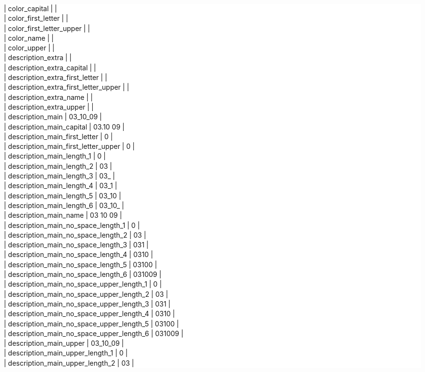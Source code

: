 | color_capital |  |  
| color_first_letter |  |  
| color_first_letter_upper |  |  
| color_name |  |  
| color_upper |  |  
| description_extra |  |  
| description_extra_capital |  |  
| description_extra_first_letter |  |  
| description_extra_first_letter_upper |  |  
| description_extra_name |  |  
| description_extra_upper |  |  
| description_main | 03_10_09 |  
| description_main_capital | 03.10 09 |  
| description_main_first_letter | 0 |  
| description_main_first_letter_upper | 0 |  
| description_main_length_1 | 0 |  
| description_main_length_2 | 03 |  
| description_main_length_3 | 03_ |  
| description_main_length_4 | 03_1 |  
| description_main_length_5 | 03_10 |  
| description_main_length_6 | 03_10_ |  
| description_main_name | 03 10 09 |  
| description_main_no_space_length_1 | 0 |  
| description_main_no_space_length_2 | 03 |  
| description_main_no_space_length_3 | 031 |  
| description_main_no_space_length_4 | 0310 |  
| description_main_no_space_length_5 | 03100 |  
| description_main_no_space_length_6 | 031009 |  
| description_main_no_space_upper_length_1 | 0 |  
| description_main_no_space_upper_length_2 | 03 |  
| description_main_no_space_upper_length_3 | 031 |  
| description_main_no_space_upper_length_4 | 0310 |  
| description_main_no_space_upper_length_5 | 03100 |  
| description_main_no_space_upper_length_6 | 031009 |  
| description_main_upper | 03_10_09 |  
| description_main_upper_length_1 | 0 |  
| description_main_upper_length_2 | 03 |  
